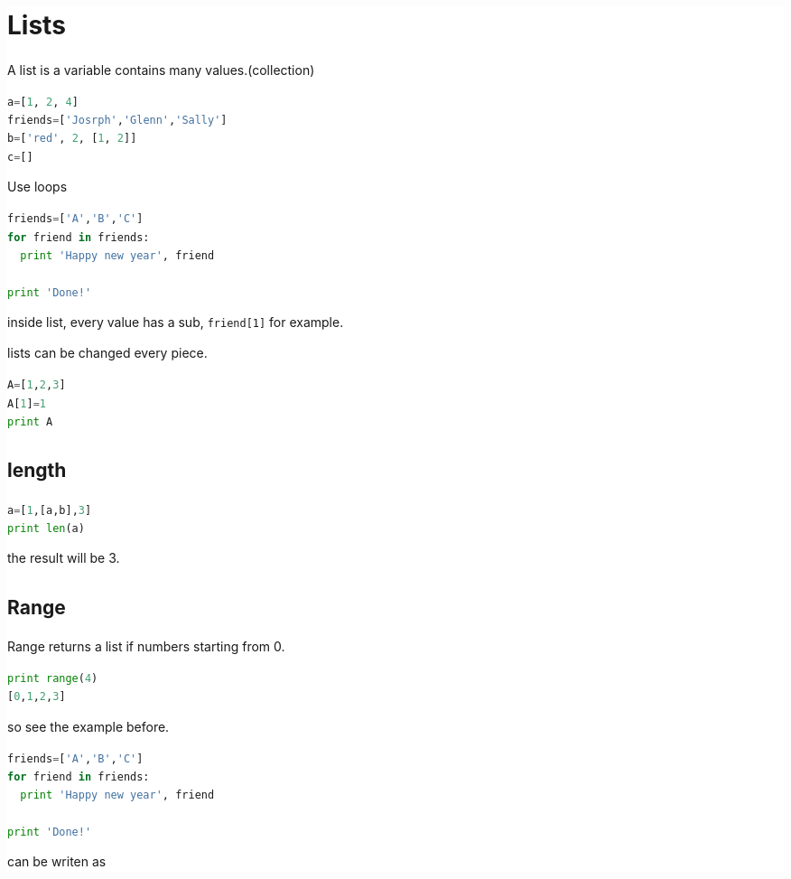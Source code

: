 Lists
===

A list is a variable contains many values.(collection)
```python
a=[1, 2, 4]
friends=['Josrph','Glenn','Sally']
b=['red', 2, [1, 2]]
c=[]
```
Use loops

```python
friends=['A','B','C']
for friend in friends:
  print 'Happy new year', friend

print 'Done!'
```

inside list, every value has a sub, `friend[1]` for example.

lists can be changed every piece.
```python
A=[1,2,3]
A[1]=1
print A
```

length
---

```python
a=[1,[a,b],3]
print len(a)
```

the result will be 3.

Range
---
 Range returns a list if numbers starting from 0.
```python
print range(4)
[0,1,2,3]
```
so see the example before.

```python
friends=['A','B','C']
for friend in friends:
  print 'Happy new year', friend

print 'Done!'
```

can be writen as
